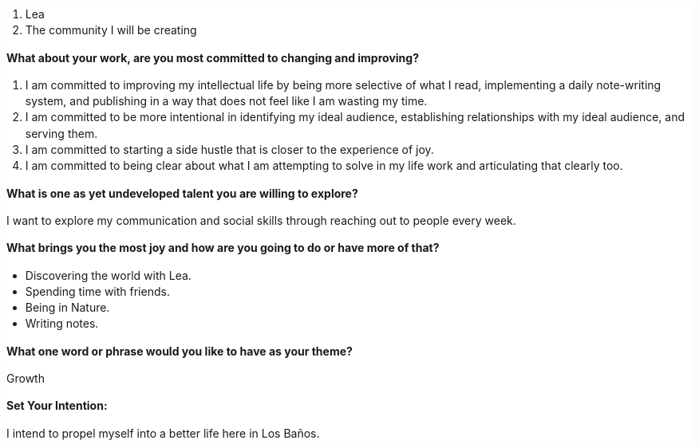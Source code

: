 1. Lea
2. The community I will be creating

**What about your work, are you most committed to changing and improving?**

1. I am committed to improving my intellectual life by being more selective of what I read, implementing a daily note-writing system, and publishing in a way that does not feel like I am wasting my time.
2. I am committed to be more intentional in identifying my ideal audience, establishing relationships with my ideal audience, and serving them.
3. I am committed to starting a side hustle that is closer to the experience of joy.
4. I am committed to being clear about what I am attempting to solve in my life work and articulating that clearly too.

**What is one as yet undeveloped talent you are willing to explore?**

I want to explore my communication and social skills through reaching out to people every week.

**What brings you the most joy and how are you going to do or have more of that?**

- Discovering the world with Lea.
- Spending time with friends.
- Being in Nature.
- Writing notes.

**What one word or phrase would you like to have as your theme?**

Growth

**Set Your Intention:**

I intend to propel myself into a better life here in Los Baños.